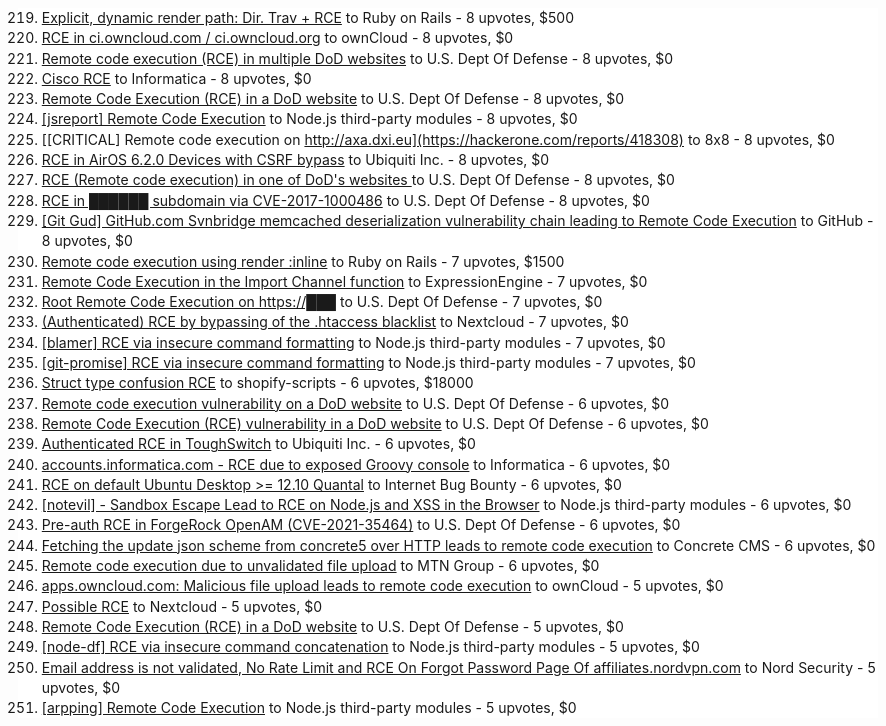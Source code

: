 219. [Explicit, dynamic render path: Dir. Trav + RCE](https://hackerone.com/reports/46019) to Ruby on Rails - 8 upvotes, $500
220. [RCE in ci.owncloud.com / ci.owncloud.org](https://hackerone.com/reports/98559) to ownCloud - 8 upvotes, $0
221. [Remote code execution (RCE) in multiple DoD websites](https://hackerone.com/reports/226245) to U.S. Dept Of Defense - 8 upvotes, $0
222. [Cisco RCE](https://hackerone.com/reports/411270) to Informatica - 8 upvotes, $0
223. [Remote Code Execution (RCE) in a DoD website](https://hackerone.com/reports/329376) to U.S. Dept Of Defense - 8 upvotes, $0
224. [[jsreport] Remote Code Execution](https://hackerone.com/reports/660565) to Node.js third-party modules - 8 upvotes, $0
225. [[CRITICAL] Remote code execution on http://axa.dxi.eu](https://hackerone.com/reports/418308) to 8x8 - 8 upvotes, $0
226. [RCE in AirOS 6.2.0 Devices with CSRF bypass](https://hackerone.com/reports/703659) to Ubiquiti Inc. - 8 upvotes, $0
227. [RCE (Remote code execution) in one of DoD's websites ](https://hackerone.com/reports/874924) to U.S. Dept Of Defense - 8 upvotes, $0
228. [RCE in ██████ subdomain via CVE-2017-1000486](https://hackerone.com/reports/1067291) to U.S. Dept Of Defense - 8 upvotes, $0
229. [[Git Gud] GitHub.com Svnbridge memcached deserialization vulnerability chain leading to Remote Code Execution](https://hackerone.com/reports/1593913) to GitHub - 8 upvotes, $0
230. [Remote code execution using render :inline](https://hackerone.com/reports/113928) to Ruby on Rails - 7 upvotes, $1500
231. [Remote Code Execution in the Import Channel function](https://hackerone.com/reports/236607) to ExpressionEngine - 7 upvotes, $0
232. [Root Remote Code Execution on https://███](https://hackerone.com/reports/632721) to U.S. Dept Of Defense - 7 upvotes, $0
233. [(Authenticated) RCE by bypassing of the .htaccess blacklist](https://hackerone.com/reports/228825) to Nextcloud - 7 upvotes, $0
234. [[blamer] RCE via insecure command formatting](https://hackerone.com/reports/772448) to Node.js third-party modules - 7 upvotes, $0
235. [[git-promise] RCE via insecure command formatting](https://hackerone.com/reports/728047) to Node.js third-party modules - 7 upvotes, $0
236. [Struct type confusion RCE](https://hackerone.com/reports/181879) to shopify-scripts - 6 upvotes, $18000
237. [Remote code execution vulnerability on a DoD website](https://hackerone.com/reports/192567) to U.S. Dept Of Defense - 6 upvotes, $0
238. [Remote Code Execution (RCE) vulnerability in a DoD website](https://hackerone.com/reports/232330) to U.S. Dept Of Defense - 6 upvotes, $0
239. [Authenticated RCE in ToughSwitch](https://hackerone.com/reports/273449) to Ubiquiti Inc. - 6 upvotes, $0
240. [accounts.informatica.com - RCE due to exposed Groovy console](https://hackerone.com/reports/672243) to Informatica - 6 upvotes, $0
241. [RCE on default Ubuntu Desktop \>= 12.10 Quantal](https://hackerone.com/reports/192512) to Internet Bug Bounty - 6 upvotes, $0
242. [[notevil] - Sandbox Escape Lead to RCE on Node.js and XSS in the Browser](https://hackerone.com/reports/809012) to Node.js third-party modules - 6 upvotes, $0
243. [Pre-auth RCE in ForgeRock OpenAM (CVE-2021-35464)](https://hackerone.com/reports/1249456) to U.S. Dept Of Defense - 6 upvotes, $0
244. [Fetching the update json scheme from concrete5 over HTTP leads to remote code execution](https://hackerone.com/reports/982130) to Concrete CMS - 6 upvotes, $0
245. [Remote code execution due to unvalidated file upload](https://hackerone.com/reports/1164452) to MTN Group - 6 upvotes, $0
246. [apps.owncloud.com: Malicious file upload leads to remote code execution](https://hackerone.com/reports/84374) to ownCloud - 5 upvotes, $0
247. [Possible RCE](https://hackerone.com/reports/145343) to Nextcloud - 5 upvotes, $0
248. [Remote Code Execution (RCE) in a DoD website](https://hackerone.com/reports/329399) to U.S. Dept Of Defense - 5 upvotes, $0
249. [[node-df] RCE via insecure command concatenation](https://hackerone.com/reports/703412) to Node.js third-party modules - 5 upvotes, $0
250. [Email address is not validated, No Rate Limit and RCE On Forgot Password Page Of affiliates.nordvpn.com](https://hackerone.com/reports/798913) to Nord Security - 5 upvotes, $0
251. [[arpping] Remote Code Execution](https://hackerone.com/reports/972220) to Node.js third-party modules - 5 upvotes, $0